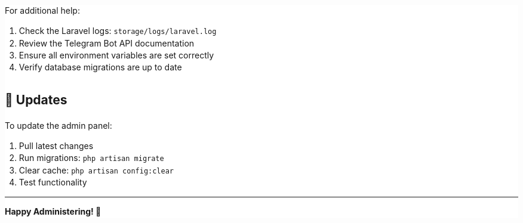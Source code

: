For additional help:

1. Check the Laravel logs: `storage/logs/laravel.log`
2. Review the Telegram Bot API documentation
3. Ensure all environment variables are set correctly
4. Verify database migrations are up to date

## 🔄 Updates

To update the admin panel:

1. Pull latest changes
2. Run migrations: `php artisan migrate`
3. Clear cache: `php artisan config:clear`
4. Test functionality

---

**Happy Administering! 🎉** 